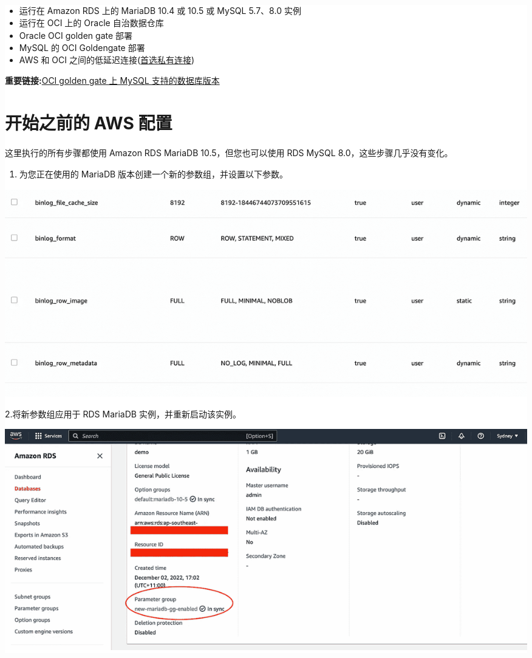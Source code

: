 *   运行在 Amazon RDS 上的 MariaDB 10.4 或 10.5 或 MySQL 5.7、8.0 实例
*   运行在 OCI 上的 Oracle 自治数据仓库
*   Oracle OCI golden gate 部署
*   MySQL 的 OCI Goldengate 部署
*   AWS 和 OCI 之间的低延迟连接([首选私有连接](https://blogs.oracle.com/cloud-infrastructure/post/connecting-oracle-cloud-infrastructure-to-amazon-vpc-with-megaport-cloud-router))

**重要链接:**[OCI golden gate 上 MySQL 支持的数据库版本](https://docs.oracle.com/en/cloud/paas/goldengate-service/wxntz/index.html#articletitle)

# 开始之前的 AWS 配置

这里执行的所有步骤都使用 Amazon RDS MariaDB 10.5，但您也可以使用 RDS MySQL 8.0，这些步骤几乎没有变化。

1.  为您正在使用的 MariaDB 版本创建一个新的参数组，并设置以下参数。

![](img/3b945523bdbc1e12447bce794577d12e.png)

2.将新参数组应用于 RDS MariaDB 实例，并重新启动该实例。

![](img/80177d87c7773ed33bb4951377fe9e13.png)
